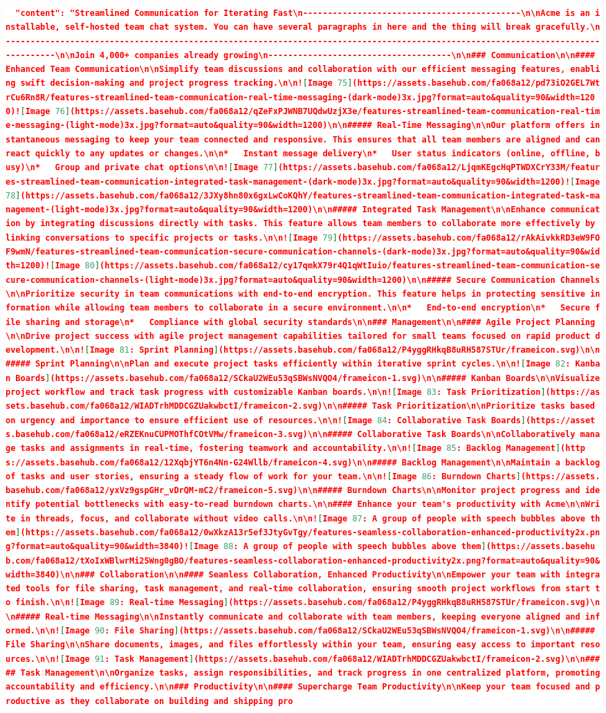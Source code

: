 ```json
  "content": "Streamlined Communication for Iterating Fast\n--------------------------------------------\n\nAcme is an installable, self-hosted team chat system. You can have several paragraphs in here and the thing will break gracefully.\n----------------------------------------------------------------------------------------------------------------------------------\n\nJoin 4,000+ companies already growing\n-------------------------------------\n\n### Communication\n\n#### Enhanced Team Communication\n\nSimplify team discussions and collaboration with our efficient messaging features, enabling swift decision-making and project progress tracking.\n\n![Image 75](https://assets.basehub.com/fa068a12/pd73iO2GEL7WtrCu6Rn8R/features-streamlined-team-communication-real-time-messaging-(dark-mode)3x.jpg?format=auto&quality=90&width=1200)![Image 76](https://assets.basehub.com/fa068a12/qZeFxPJWNB7UQdwUzjX3e/features-streamlined-team-communication-real-time-messaging-(light-mode)3x.jpg?format=auto&quality=90&width=1200)\n\n##### Real-Time Messaging\n\nOur platform offers instantaneous messaging to keep your team connected and responsive. This ensures that all team members are aligned and can react quickly to any updates or changes.\n\n*   Instant message delivery\n*   User status indicators (online, offline, busy)\n*   Group and private chat options\n\n![Image 77](https://assets.basehub.com/fa068a12/LjqmKEgcHqPTWDXCrY33M/features-streamlined-team-communication-integrated-task-management-(dark-mode)3x.jpg?format=auto&quality=90&width=1200)![Image 78](https://assets.basehub.com/fa068a12/3JXy8hn80x6gxLwCoKQhY/features-streamlined-team-communication-integrated-task-management-(light-mode)3x.jpg?format=auto&quality=90&width=1200)\n\n##### Integrated Task Management\n\nEnhance communication by integrating discussions directly with tasks. This feature allows team members to collaborate more effectively by linking conversations to specific projects or tasks.\n\n![Image 79](https://assets.basehub.com/fa068a12/rAkAivkkRD3eW9FOF9wmN/features-streamlined-team-communication-secure-communication-channels-(dark-mode)3x.jpg?format=auto&quality=90&width=1200)![Image 80](https://assets.basehub.com/fa068a12/cy17qmkX79r4Q1qWtIuio/features-streamlined-team-communication-secure-communication-channels-(light-mode)3x.jpg?format=auto&quality=90&width=1200)\n\n##### Secure Communication Channels\n\nPrioritize security in team communications with end-to-end encryption. This feature helps in protecting sensitive information while allowing team members to collaborate in a secure environment.\n\n*   End-to-end encryption\n*   Secure file sharing and storage\n*   Compliance with global security standards\n\n### Management\n\n#### Agile Project Planning\n\nDrive project success with agile project management capabilities tailored for small teams focused on rapid product development.\n\n![Image 81: Sprint Planning](https://assets.basehub.com/fa068a12/P4yggRHkqB8uRH587STUr/frameicon.svg)\n\n##### Sprint Planning\n\nPlan and execute project tasks efficiently within iterative sprint cycles.\n\n![Image 82: Kanban Boards](https://assets.basehub.com/fa068a12/SCkaU2WEu53qSBWsNVQO4/frameicon-1.svg)\n\n##### Kanban Boards\n\nVisualize project workflow and track task progress with customizable Kanban boards.\n\n![Image 83: Task Prioritization](https://assets.basehub.com/fa068a12/WIADTrhMDDCGZUakwbctI/frameicon-2.svg)\n\n##### Task Prioritization\n\nPrioritize tasks based on urgency and importance to ensure efficient use of resources.\n\n![Image 84: Collaborative Task Boards](https://assets.basehub.com/fa068a12/eRZEKnuCUPMOThfCOtVMw/frameicon-3.svg)\n\n##### Collaborative Task Boards\n\nCollaboratively manage tasks and assignments in real-time, fostering teamwork and accountability.\n\n![Image 85: Backlog Management](https://assets.basehub.com/fa068a12/12XqbjYT6n4Nn-G24Wllb/frameicon-4.svg)\n\n##### Backlog Management\n\nMaintain a backlog of tasks and user stories, ensuring a steady flow of work for your team.\n\n![Image 86: Burndown Charts](https://assets.basehub.com/fa068a12/yxVz9gspGHr_vDrQM-mC2/frameicon-5.svg)\n\n##### Burndown Charts\n\nMonitor project progress and identify potential bottlenecks with easy-to-read burndown charts.\n\n#### Enhance your team's productivity with Acme\n\nWrite in threads, focus, and collaborate without video calls.\n\n![Image 87: A group of people with speech bubbles above them](https://assets.basehub.com/fa068a12/0wXkzA13r5ef3JtyGvTgy/features-seamless-collaboration-enhanced-productivity2x.png?format=auto&quality=90&width=3840)![Image 88: A group of people with speech bubbles above them](https://assets.basehub.com/fa068a12/tXoIxWBlwrMi25Wng0gBO/features-seamless-collaboration-enhanced-productivity2x.png?format=auto&quality=90&width=3840)\n\n### Collaboration\n\n#### Seamless Collaboration, Enhanced Productivity\n\nEmpower your team with integrated tools for file sharing, task management, and real-time collaboration, ensuring smooth project workflows from start to finish.\n\n![Image 89: Real-time Messaging](https://assets.basehub.com/fa068a12/P4yggRHkqB8uRH587STUr/frameicon.svg)\n\n##### Real-time Messaging\n\nInstantly communicate and collaborate with team members, keeping everyone aligned and informed.\n\n![Image 90: File Sharing](https://assets.basehub.com/fa068a12/SCkaU2WEu53qSBWsNVQO4/frameicon-1.svg)\n\n##### File Sharing\n\nShare documents, images, and files effortlessly within your team, ensuring easy access to important resources.\n\n![Image 91: Task Management](https://assets.basehub.com/fa068a12/WIADTrhMDDCGZUakwbctI/frameicon-2.svg)\n\n##### Task Management\n\nOrganize tasks, assign responsibilities, and track progress in one centralized platform, promoting accountability and efficiency.\n\n### Productivity\n\n#### Supercharge Team Productivity\n\nKeep your team focused and productive as they collaborate on building and shipping pro
```